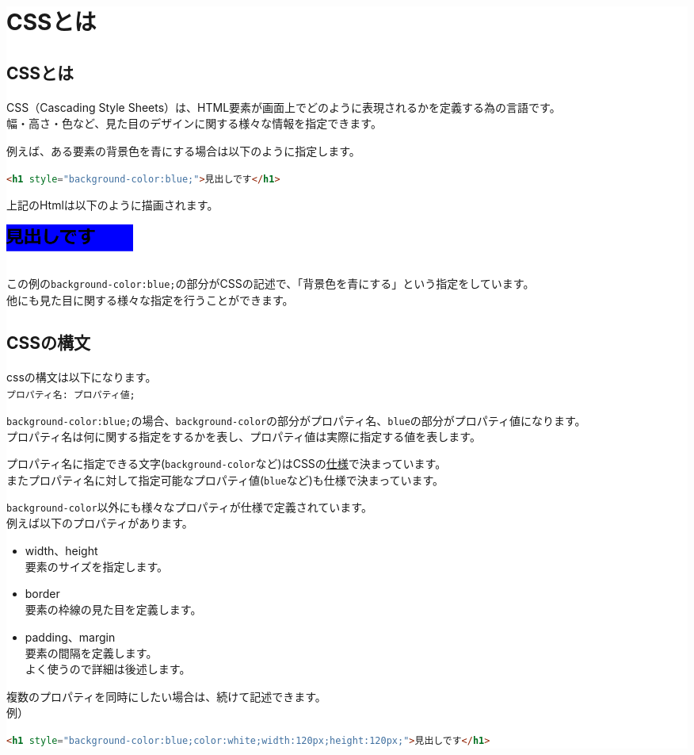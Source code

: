 # CSSとは


## CSSとは  
CSS（Cascading Style Sheets）は、HTML要素が画面上でどのように表現されるかを定義する為の言語です。  
幅・高さ・色など、見た目のデザインに関する様々な情報を指定できます。

例えば、ある要素の背景色を青にする場合は以下のように指定します。
```html
<h1 style="background-color:blue;">見出しです</h1>
```  

上記のHtmlは以下のように描画されます。  
<img src="画像/CSSとは_見出しサンプル.png" style="width:160px;">


この例の`background-color:blue;`の部分がCSSの記述で、「背景色を青にする」という指定をしています。  
他にも見た目に関する様々な指定を行うことができます。   


## CSSの構文
cssの構文は以下になります。  
`プロパティ名: プロパティ値;`  

`background-color:blue;`の場合、`background-color`の部分がプロパティ名、`blue`の部分がプロパティ値になります。  
プロパティ名は何に関する指定をするかを表し、プロパティ値は実際に指定する値を表します。  

プロパティ名に指定できる文字(`background-color`など)はCSSの[仕様](https://www.w3.org/Style/CSS/specs.en.html)で決まっています。  
またプロパティ名に対して指定可能なプロパティ値(`blue`など)も仕様で決まっています。  

`background-color`以外にも様々なプロパティが仕様で定義されています。  
例えば以下のプロパティがあります。

- width、height  
要素のサイズを指定します。  

- border  
要素の枠線の見た目を定義します。  

- padding、margin  
要素の間隔を定義します。  
よく使うので詳細は後述します。  


複数のプロパティを同時にしたい場合は、続けて記述できます。  
例）  
```html
<h1 style="background-color:blue;color:white;width:120px;height:120px;">見出しです</h1>
```
